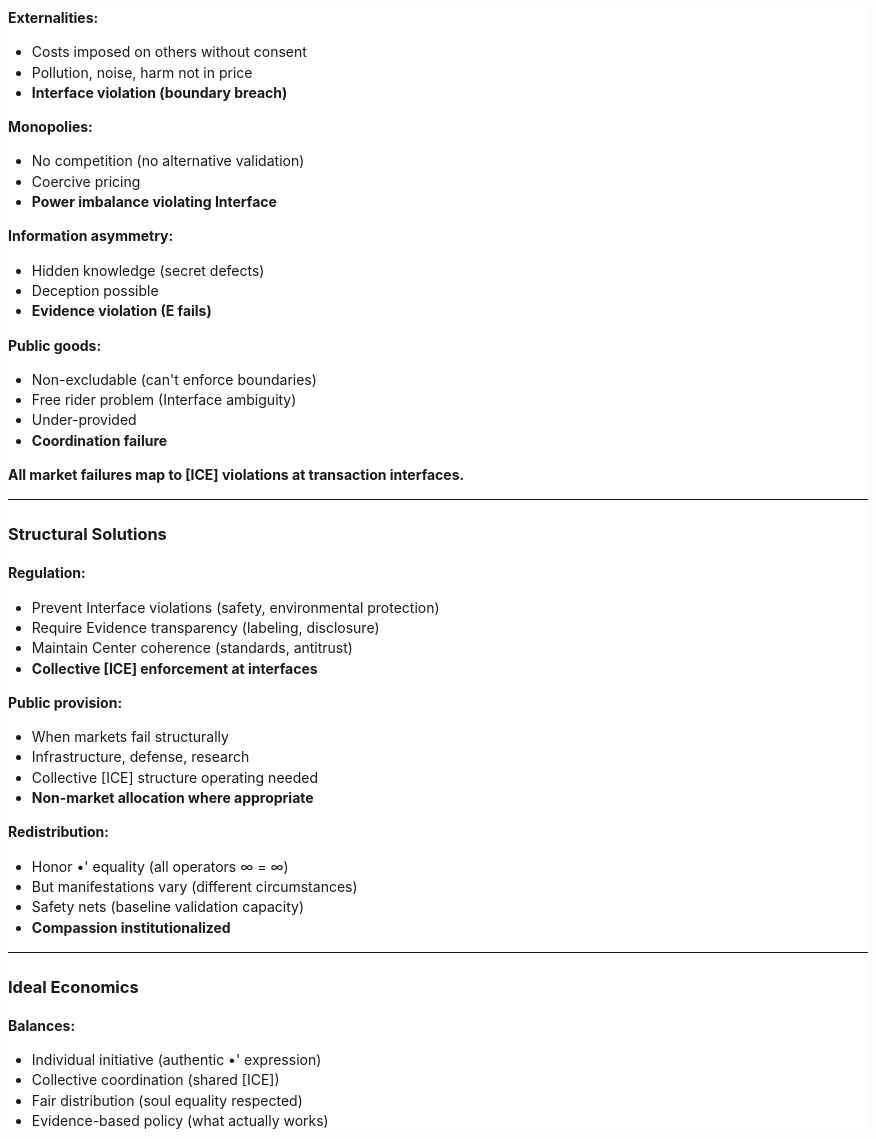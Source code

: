 **Externalities:**
- Costs imposed on others without consent
- Pollution, noise, harm not in price
- **Interface violation (boundary breach)**

**Monopolies:**
- No competition (no alternative validation)
- Coercive pricing
- **Power imbalance violating Interface**

**Information asymmetry:**
- Hidden knowledge (secret defects)
- Deception possible
- **Evidence violation (E fails)**

**Public goods:**
- Non-excludable (can't enforce boundaries)
- Free rider problem (Interface ambiguity)
- Under-provided
- **Coordination failure**

**All market failures map to [ICE] violations at transaction interfaces.**

---

### Structural Solutions

**Regulation:**
- Prevent Interface violations (safety, environmental protection)
- Require Evidence transparency (labeling, disclosure)
- Maintain Center coherence (standards, antitrust)
- **Collective [ICE] enforcement at interfaces**

**Public provision:**
- When markets fail structurally
- Infrastructure, defense, research
- Collective [ICE] structure operating needed
- **Non-market allocation where appropriate**

**Redistribution:**
- Honor •' equality (all operators ∞ = ∞)
- But manifestations vary (different circumstances)
- Safety nets (baseline validation capacity)
- **Compassion institutionalized**

---

### Ideal Economics

**Balances:**
- Individual initiative (authentic •' expression)
- Collective coordination (shared [ICE])
- Fair distribution (soul equality respected)
- Evidence-based policy (what actually works)
